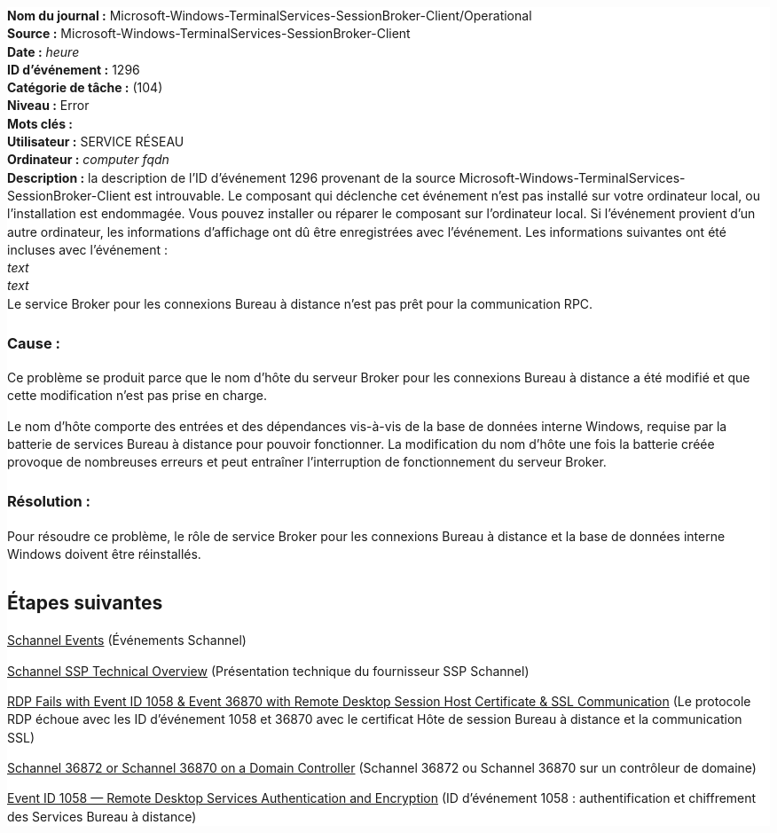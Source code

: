 **Nom du journal :**      Microsoft-Windows-TerminalServices-SessionBroker-Client/Operational <br />
**Source :**        Microsoft-Windows-TerminalServices-SessionBroker-Client <br />
**Date :**          *heure* <br />
**ID d’événement :**      1296 <br />
**Catégorie de tâche :** (104) <br />
**Niveau :**         Error <br />
**Mots clés :**       <br />
**Utilisateur :**          SERVICE RÉSEAU <br />
**Ordinateur :**      *computer fqdn* <br />
**Description :** la description de l’ID d’événement 1296 provenant de la source Microsoft-Windows-TerminalServices-SessionBroker-Client est introuvable. Le composant qui déclenche cet événement n’est pas installé sur votre ordinateur local, ou l’installation est endommagée. Vous pouvez installer ou réparer le composant sur l’ordinateur local.
Si l’événement provient d’un autre ordinateur, les informations d’affichage ont dû être enregistrées avec l’événement.
Les informations suivantes ont été incluses avec l’événement :  <br />
*text* <br />
*text* <br />
Le service Broker pour les connexions Bureau à distance n’est pas prêt pour la communication RPC.

### <a name="cause"></a>Cause :

Ce problème se produit parce que le nom d’hôte du serveur Broker pour les connexions Bureau à distance a été modifié et que cette modification n’est pas prise en charge. 

Le nom d’hôte comporte des entrées et des dépendances vis-à-vis de la base de données interne Windows, requise par la batterie de services Bureau à distance pour pouvoir fonctionner. La modification du nom d’hôte une fois la batterie créée provoque de nombreuses erreurs et peut entraîner l’interruption de fonctionnement du serveur Broker.

### <a name="resolution"></a>Résolution : 

Pour résoudre ce problème, le rôle de service Broker pour les connexions Bureau à distance et la base de données interne Windows doivent être réinstallés.

## <a name="next-steps"></a>Étapes suivantes

[Schannel Events](https://technet.microsoft.com/library/dn786445(v=ws.11).aspx) (Événements Schannel)

[Schannel SSP Technical Overview](https://technet.microsoft.com/library/dn786429(v=ws.11).aspx) (Présentation technique du fournisseur SSP Schannel)

[RDP Fails with Event ID 1058 & Event 36870 with Remote Desktop Session Host Certificate & SSL Communication](https://blogs.technet.microsoft.com/askperf/2014/10/22/rdp-fails-with-event-id-1058-event-36870-with-remote-desktop-session-host-certificate-ssl-communication/) (Le protocole RDP échoue avec les ID d’événement 1058 et 36870 avec le certificat Hôte de session Bureau à distance et la communication SSL)

[Schannel 36872 or Schannel 36870 on a Domain Controller](https://blogs.technet.microsoft.com/instan/2009/01/05/schannel-36872-or-schannel-36870-on-a-domain-controller/) (Schannel 36872 ou Schannel 36870 sur un contrôleur de domaine)

[Event ID 1058 — Remote Desktop Services Authentication and Encryption](https://technet.microsoft.com/library/ee890862(v=ws.10).aspx) (ID d’événement 1058 : authentification et chiffrement des Services Bureau à distance)

